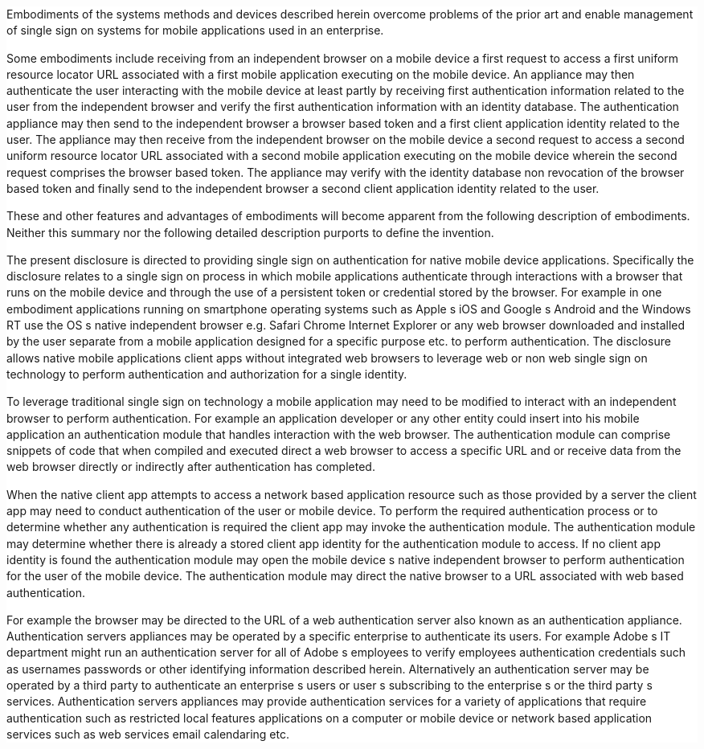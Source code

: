 Embodiments of the systems methods and devices described herein overcome problems of the prior art and enable management of single sign on systems for mobile applications used in an enterprise.

Some embodiments include receiving from an independent browser on a mobile device a first request to access a first uniform resource locator URL associated with a first mobile application executing on the mobile device. An appliance may then authenticate the user interacting with the mobile device at least partly by receiving first authentication information related to the user from the independent browser and verify the first authentication information with an identity database. The authentication appliance may then send to the independent browser a browser based token and a first client application identity related to the user. The appliance may then receive from the independent browser on the mobile device a second request to access a second uniform resource locator URL associated with a second mobile application executing on the mobile device wherein the second request comprises the browser based token. The appliance may verify with the identity database non revocation of the browser based token and finally send to the independent browser a second client application identity related to the user.

These and other features and advantages of embodiments will become apparent from the following description of embodiments. Neither this summary nor the following detailed description purports to define the invention.

The present disclosure is directed to providing single sign on authentication for native mobile device applications. Specifically the disclosure relates to a single sign on process in which mobile applications authenticate through interactions with a browser that runs on the mobile device and through the use of a persistent token or credential stored by the browser. For example in one embodiment applications running on smartphone operating systems such as Apple s iOS and Google s Android and the Windows RT use the OS s native independent browser e.g. Safari Chrome Internet Explorer or any web browser downloaded and installed by the user separate from a mobile application designed for a specific purpose etc. to perform authentication. The disclosure allows native mobile applications client apps without integrated web browsers to leverage web or non web single sign on technology to perform authentication and authorization for a single identity.

To leverage traditional single sign on technology a mobile application may need to be modified to interact with an independent browser to perform authentication. For example an application developer or any other entity could insert into his mobile application an authentication module that handles interaction with the web browser. The authentication module can comprise snippets of code that when compiled and executed direct a web browser to access a specific URL and or receive data from the web browser directly or indirectly after authentication has completed.

When the native client app attempts to access a network based application resource such as those provided by a server the client app may need to conduct authentication of the user or mobile device. To perform the required authentication process or to determine whether any authentication is required the client app may invoke the authentication module. The authentication module may determine whether there is already a stored client app identity for the authentication module to access. If no client app identity is found the authentication module may open the mobile device s native independent browser to perform authentication for the user of the mobile device. The authentication module may direct the native browser to a URL associated with web based authentication.

For example the browser may be directed to the URL of a web authentication server also known as an authentication appliance. Authentication servers appliances may be operated by a specific enterprise to authenticate its users. For example Adobe s IT department might run an authentication server for all of Adobe s employees to verify employees authentication credentials such as usernames passwords or other identifying information described herein. Alternatively an authentication server may be operated by a third party to authenticate an enterprise s users or user s subscribing to the enterprise s or the third party s services. Authentication servers appliances may provide authentication services for a variety of applications that require authentication such as restricted local features applications on a computer or mobile device or network based application services such as web services email calendaring etc.
